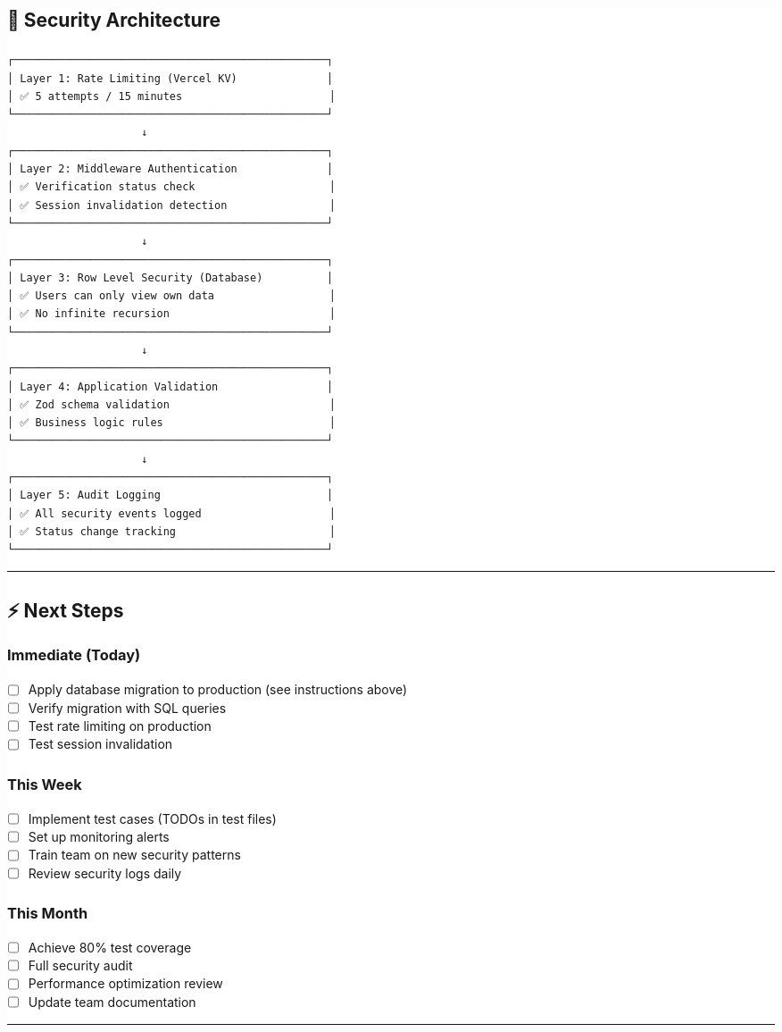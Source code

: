 
## 🔐 Security Architecture

```
┌─────────────────────────────────────────────────┐
│ Layer 1: Rate Limiting (Vercel KV)              │
│ ✅ 5 attempts / 15 minutes                       │
└─────────────────────────────────────────────────┘
                     ↓
┌─────────────────────────────────────────────────┐
│ Layer 2: Middleware Authentication              │
│ ✅ Verification status check                     │
│ ✅ Session invalidation detection                │
└─────────────────────────────────────────────────┘
                     ↓
┌─────────────────────────────────────────────────┐
│ Layer 3: Row Level Security (Database)          │
│ ✅ Users can only view own data                  │
│ ✅ No infinite recursion                         │
└─────────────────────────────────────────────────┘
                     ↓
┌─────────────────────────────────────────────────┐
│ Layer 4: Application Validation                 │
│ ✅ Zod schema validation                         │
│ ✅ Business logic rules                          │
└─────────────────────────────────────────────────┘
                     ↓
┌─────────────────────────────────────────────────┐
│ Layer 5: Audit Logging                          │
│ ✅ All security events logged                    │
│ ✅ Status change tracking                        │
└─────────────────────────────────────────────────┘
```

---

## ⚡ Next Steps

### Immediate (Today)
- [ ] Apply database migration to production (see instructions above)
- [ ] Verify migration with SQL queries
- [ ] Test rate limiting on production
- [ ] Test session invalidation

### This Week
- [ ] Implement test cases (TODOs in test files)
- [ ] Set up monitoring alerts
- [ ] Train team on new security patterns
- [ ] Review security logs daily

### This Month
- [ ] Achieve 80% test coverage
- [ ] Full security audit
- [ ] Performance optimization review
- [ ] Update team documentation

---